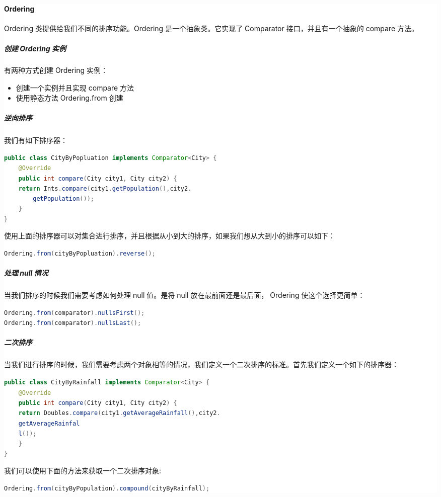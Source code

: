 #### Ordering

Ordering 类提供给我们不同的排序功能。Ordering 是一个抽象类。它实现了 Comparator 接口，并且有一个抽象的 compare 方法。

##### 创建 Ordering 实例

有两种方式创建 Ordering 实例：

- 创建一个实例并且实现 compare 方法
- 使用静态方法 Ordering.from 创建

##### 逆向排序

我们有如下排序器：

```java
public class CityByPopluation implements Comparator<City> {
    @Override
    public int compare(City city1, City city2) {
    return Ints.compare(city1.getPopulation(),city2.
    	getPopulation());
    }
}
```

使用上面的排序器可以对集合进行排序，并且根据从小到大的排序，如果我们想从大到小的排序可以如下：

```java
Ordering.from(cityByPopluation).reverse();
```

##### 处理 null 情况

当我们排序的时候我们需要考虑如何处理 null 值。是将 null 放在最前面还是最后面， Ordering 使这个选择更简单：

```java
Ordering.from(comparator).nullsFirst();
Ordering.from(comparator).nullsLast();
```

##### 二次排序

当我们进行排序的时候，我们需要考虑两个对象相等的情况，我们定义一个二次排序的标准。首先我们定义一个如下的排序器：

```java
public class CityByRainfall implements Comparator<City> {
    @Override
    public int compare(City city1, City city2) {
    return Doubles.compare(city1.getAverageRainfall(),city2.
    getAverageRainfal
    l());
    }
}
```

我们可以使用下面的方法来获取一个二次排序对象:

```java
Ordering.from(cityByPopulation).compound(cityByRainfall);
```
